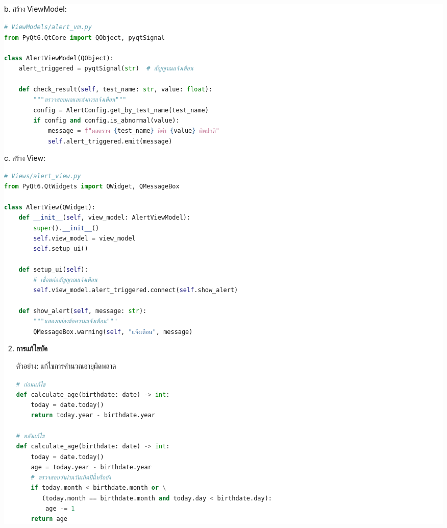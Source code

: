    b. สร้าง ViewModel:
   ```python
   # ViewModels/alert_vm.py
   from PyQt6.QtCore import QObject, pyqtSignal
   
   class AlertViewModel(QObject):
       alert_triggered = pyqtSignal(str)  # สัญญาณแจ้งเตือน
       
       def check_result(self, test_name: str, value: float):
           """ตรวจสอบผลและส่งการแจ้งเตือน"""
           config = AlertConfig.get_by_test_name(test_name)
           if config and config.is_abnormal(value):
               message = f"ผลตรวจ {test_name} มีค่า {value} ผิดปกติ"
               self.alert_triggered.emit(message)
   ```

   c. สร้าง View:
   ```python
   # Views/alert_view.py
   from PyQt6.QtWidgets import QWidget, QMessageBox
   
   class AlertView(QWidget):
       def __init__(self, view_model: AlertViewModel):
           super().__init__()
           self.view_model = view_model
           self.setup_ui()
           
       def setup_ui(self):
           # เชื่อมต่อสัญญาณแจ้งเตือน
           self.view_model.alert_triggered.connect(self.show_alert)
           
       def show_alert(self, message: str):
           """แสดงกล่องข้อความแจ้งเตือน"""
           QMessageBox.warning(self, "แจ้งเตือน", message)
   ```

2. **การแก้ไขบัค**

   ตัวอย่าง: แก้ไขการคำนวณอายุผิดพลาด

   ```python
   # ก่อนแก้ไข
   def calculate_age(birthdate: date) -> int:
       today = date.today()
       return today.year - birthdate.year
   
   # หลังแก้ไข
   def calculate_age(birthdate: date) -> int:
       today = date.today()
       age = today.year - birthdate.year
       # ตรวจสอบว่าผ่านวันเกิดปีนี้หรือยัง
       if today.month < birthdate.month or \
          (today.month == birthdate.month and today.day < birthdate.day):
           age -= 1
       return age
   ```
